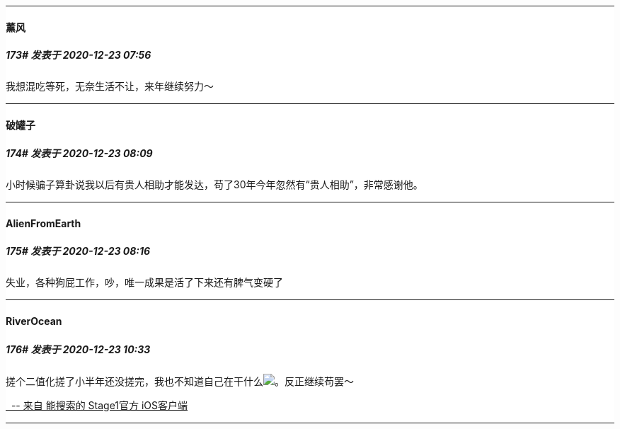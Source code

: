 



*****

####  薰风  
##### 173#       发表于 2020-12-23 07:56




我想混吃等死，无奈生活不让，来年继续努力～







*****

####  破罐子  
##### 174#       发表于 2020-12-23 08:09




小时候骗子算卦说我以后有贵人相助才能发达，苟了30年今年忽然有“贵人相助”，非常感谢他。







*****

####  AlienFromEarth  
##### 175#       发表于 2020-12-23 08:16




失业，各种狗屁工作，吵，唯一成果是活了下来还有脾气变硬了







*****

####  RiverOcean  
##### 176#       发表于 2020-12-23 10:33




搓个二值化搓了小半年还没搓完，我也不知道自己在干什么<img src="https://static.saraba1st.com/image/smiley/face2017/001.png" referrerpolicy="no-referrer">。反正继续苟罢～

[  -- 来自 能搜索的 Stage1官方 iOS客户端](https://itunes.apple.com/fi/app/saraba1st/id1221237470?mt=8)







*****
